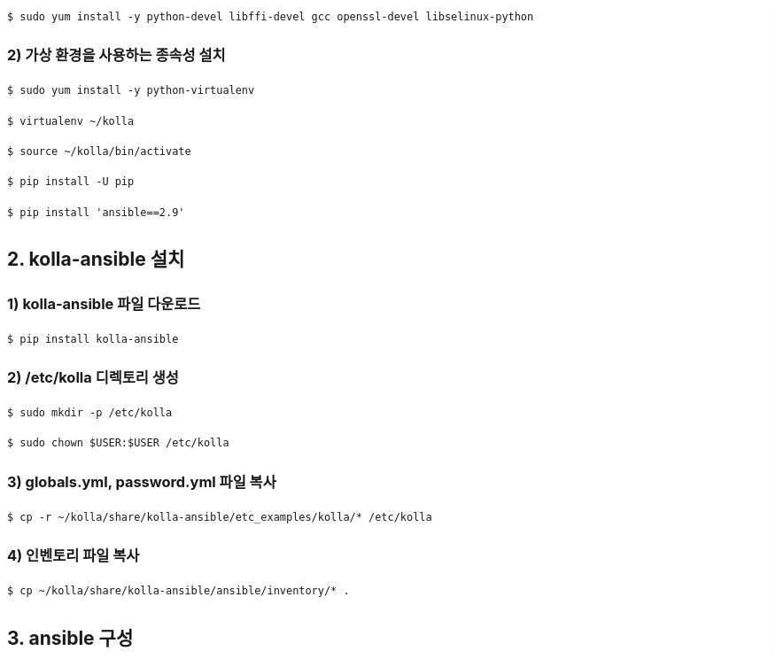```
$ sudo yum install -y python-devel libffi-devel gcc openssl-devel libselinux-python
```

### 2) 가상 환경을 사용하는 종속성 설치

```
$ sudo yum install -y python-virtualenv
```

```
$ virtualenv ~/kolla
```

```
$ source ~/kolla/bin/activate
```

```
$ pip install -U pip
```

```
$ pip install 'ansible==2.9'
```

## 2. kolla-ansible 설치

### 1) kolla-ansible 파일 다운로드

```
$ pip install kolla-ansible
```

### 2) /etc/kolla 디렉토리 생성

```
$ sudo mkdir -p /etc/kolla
```

```
$ sudo chown $USER:$USER /etc/kolla
```

### 3) globals.yml, password.yml 파일 복사

```
$ cp -r ~/kolla/share/kolla-ansible/etc_examples/kolla/* /etc/kolla
```

### 4) 인벤토리 파일 복사

```
$ cp ~/kolla/share/kolla-ansible/ansible/inventory/* .
```

## 3. ansible 구성
